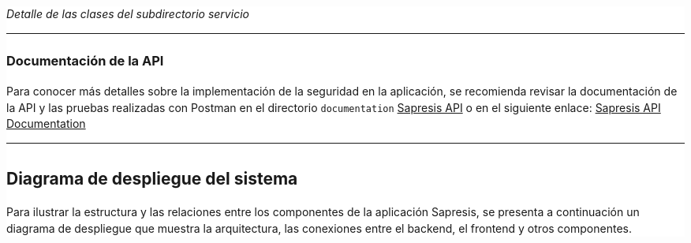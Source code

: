 *Detalle de las clases del subdirectorio servicio*

___

### Documentación de la API

Para conocer más detalles sobre la implementación de la seguridad en la aplicación, se recomienda revisar la
documentación de la API y las pruebas realizadas con Postman en el directorio `documentation`
[Sapresis API](../documentation/API_DOCUMENTATION.md) o en el siguiente
enlace: [Sapresis API Documentation](https://documenter.getpostman.com/view/37130978/2sAXjDfbBx)

___

## Diagrama de despliegue del sistema

Para ilustrar la estructura y las relaciones entre los componentes de la aplicación Sapresis, se presenta a continuación
un diagrama de despliegue que muestra la arquitectura, las conexiones entre el backend, el frontend y otros componentes.
